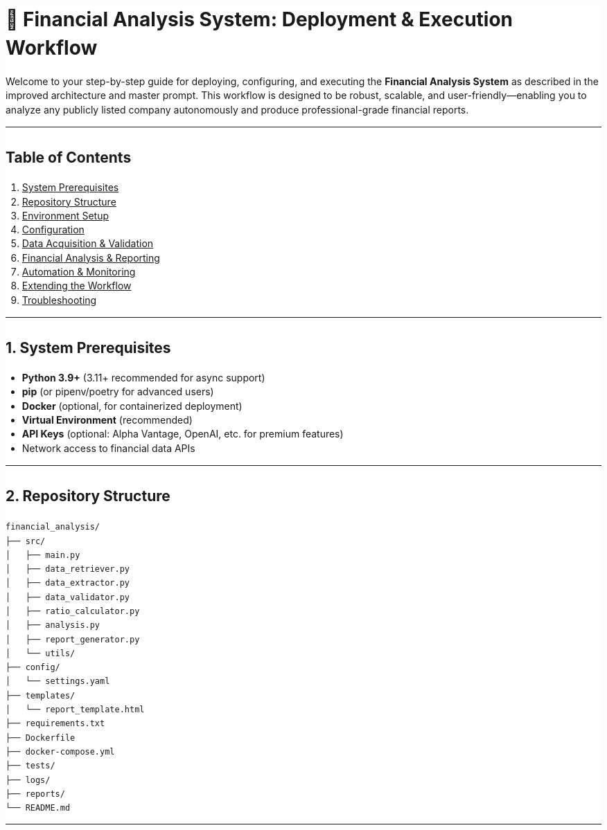 # 🚀 Financial Analysis System: Deployment & Execution Workflow

Welcome to your step-by-step guide for deploying, configuring, and executing the **Financial Analysis System** as described in the improved architecture and master prompt. This workflow is designed to be robust, scalable, and user-friendly—enabling you to analyze any publicly listed company autonomously and produce professional-grade financial reports.

---

## Table of Contents

1. [System Prerequisites](#system-prerequisites)
2. [Repository Structure](#repository-structure)
3. [Environment Setup](#environment-setup)
4. [Configuration](#configuration)
5. [Data Acquisition & Validation](#data-acquisition--validation)
6. [Financial Analysis & Reporting](#financial-analysis--reporting)
7. [Automation & Monitoring](#automation--monitoring)
8. [Extending the Workflow](#extending-the-workflow)
9. [Troubleshooting](#troubleshooting)

---

## 1. System Prerequisites

- **Python 3.9+** (3.11+ recommended for async support)
- **pip** (or pipenv/poetry for advanced users)
- **Docker** (optional, for containerized deployment)
- **Virtual Environment** (recommended)
- **API Keys** (optional: Alpha Vantage, OpenAI, etc. for premium features)
- Network access to financial data APIs

---

## 2. Repository Structure

```
financial_analysis/
├── src/
│   ├── main.py
│   ├── data_retriever.py
│   ├── data_extractor.py
│   ├── data_validator.py
│   ├── ratio_calculator.py
│   ├── analysis.py
│   ├── report_generator.py
│   └── utils/
├── config/
│   └── settings.yaml
├── templates/
│   └── report_template.html
├── requirements.txt
├── Dockerfile
├── docker-compose.yml
├── tests/
├── logs/
├── reports/
└── README.md
```
---
